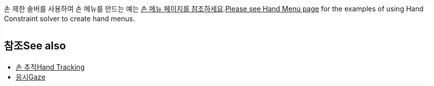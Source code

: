 <span data-ttu-id="efb77-269">손 제한 솔버를 사용하여 손 메뉴를 만드는 예는 [손 메뉴 페이지를 참조하세요](../hand-menu.md).</span><span class="sxs-lookup"><span data-stu-id="efb77-269">[Please see Hand Menu page](../hand-menu.md) for the examples of using Hand Constraint solver to create hand menus.</span></span>

## <a name="see-also"></a><span data-ttu-id="efb77-270">참조</span><span class="sxs-lookup"><span data-stu-id="efb77-270">See also</span></span>

* [<span data-ttu-id="efb77-271">손 추적</span><span class="sxs-lookup"><span data-stu-id="efb77-271">Hand Tracking</span></span>](../../input/hand-tracking.md)
* [<span data-ttu-id="efb77-272">응시</span><span class="sxs-lookup"><span data-stu-id="efb77-272">Gaze</span></span>](../../input/gaze.md)
